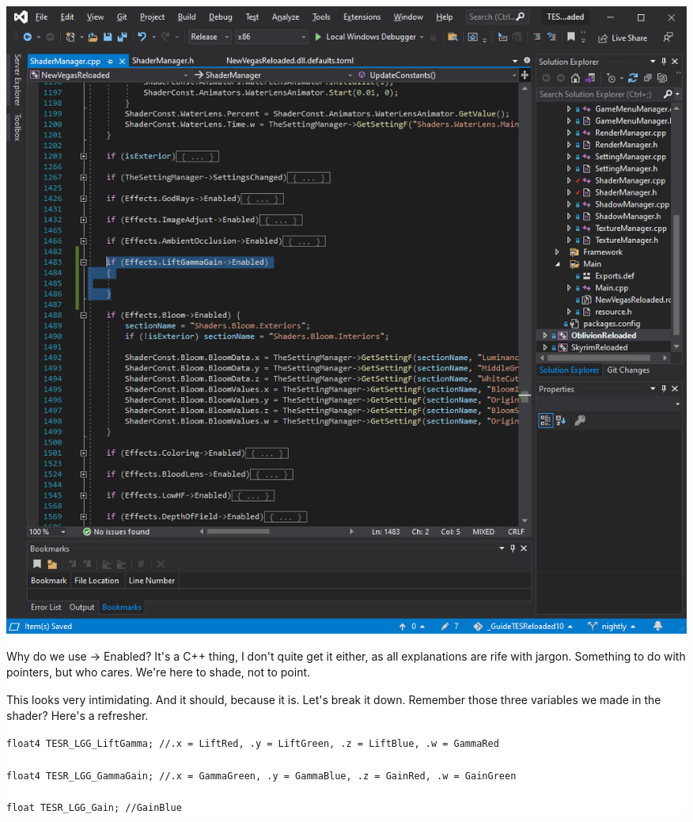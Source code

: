 ![24](/img/24.png "24")

Why do we use -> Enabled? It's a C++ thing, I don't quite get it either, as all explanations are rife with jargon. Something to do with pointers, but who cares. We're here to shade, not to point.

This looks very intimidating. And it should, because it is. Let's break it down. Remember those three variables we made in the shader? Here's a refresher.

```hlsl
float4 TESR_LGG_LiftGamma; //.x = LiftRed, .y = LiftGreen, .z = LiftBlue, .w = GammaRed

float4 TESR_LGG_GammaGain; //.x = GammaGreen, .y = GammaBlue, .z = GainRed, .w = GainGreen

float TESR_LGG_Gain; //GainBlue
```
